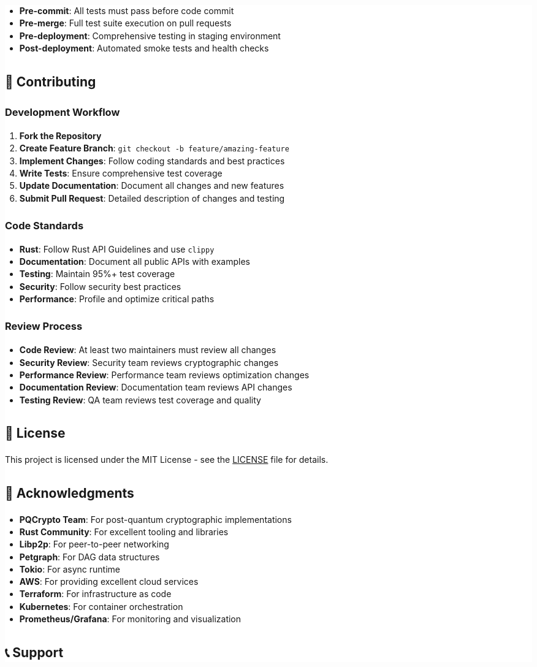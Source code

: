 - **Pre-commit**: All tests must pass before code commit
- **Pre-merge**: Full test suite execution on pull requests
- **Pre-deployment**: Comprehensive testing in staging environment
- **Post-deployment**: Automated smoke tests and health checks

## 🤝 Contributing

### Development Workflow

1. **Fork the Repository**
2. **Create Feature Branch**: `git checkout -b feature/amazing-feature`
3. **Implement Changes**: Follow coding standards and best practices
4. **Write Tests**: Ensure comprehensive test coverage
5. **Update Documentation**: Document all changes and new features
6. **Submit Pull Request**: Detailed description of changes and testing

### Code Standards

- **Rust**: Follow Rust API Guidelines and use `clippy`
- **Documentation**: Document all public APIs with examples
- **Testing**: Maintain 95%+ test coverage
- **Security**: Follow security best practices
- **Performance**: Profile and optimize critical paths

### Review Process

- **Code Review**: At least two maintainers must review all changes
- **Security Review**: Security team reviews cryptographic changes
- **Performance Review**: Performance team reviews optimization changes
- **Documentation Review**: Documentation team reviews API changes
- **Testing Review**: QA team reviews test coverage and quality

## 📄 License

This project is licensed under the MIT License - see the [LICENSE](LICENSE) file for details.

## 🙏 Acknowledgments

- **PQCrypto Team**: For post-quantum cryptographic implementations
- **Rust Community**: For excellent tooling and libraries
- **Libp2p**: For peer-to-peer networking
- **Petgraph**: For DAG data structures
- **Tokio**: For async runtime
- **AWS**: For providing excellent cloud services
- **Terraform**: For infrastructure as code
- **Kubernetes**: For container orchestration
- **Prometheus/Grafana**: For monitoring and visualization

## 📞 Support
